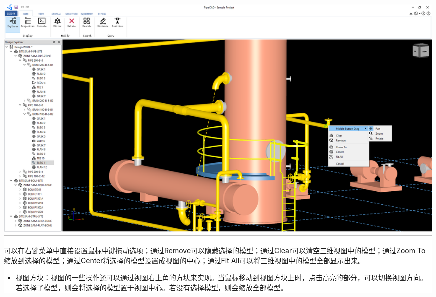 ![Context Menu](images/common/common_view_context_menu2_zh.png "选择模型时视图右键菜单")

可以在右键菜单中直接设置鼠标中键拖动选项；通过Remove可以隐藏选择的模型；通过Clear可以清空三维视图中的模型；通过Zoom To缩放到选择的模型；通过Center将选择的模型设置成视图的中心；通过Fit All可以将三维视图中的模型全部显示出来。

- 视图方块：视图的一些操作还可以通过视图右上角的方块来实现。当鼠标移动到视图方块上时，点击高亮的部分，可以切换视图方向。若选择了模型，则会将选择的模型置于视图中心。若没有选择模型，则会缩放全部模型。
